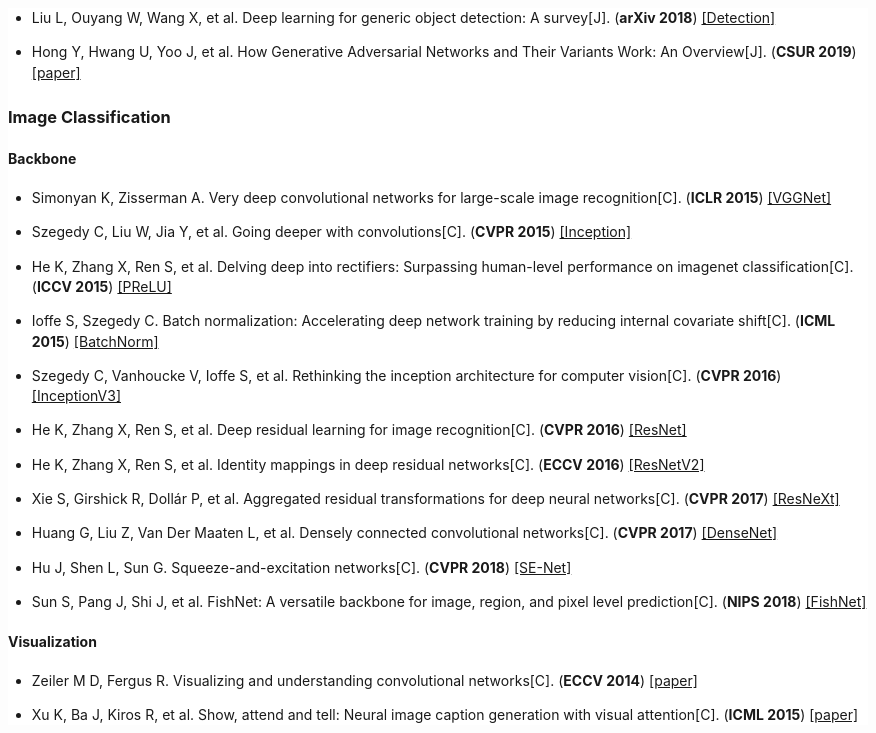 - Liu L, Ouyang W, Wang X, et al. Deep learning for generic object detection: A survey[J]. (**arXiv 2018**) [[Detection]](https://arxiv.org/pdf/1809.02165.pdf)

- Hong Y, Hwang U, Yoo J, et al. How Generative Adversarial Networks and Their Variants Work: An Overview[J]. (**CSUR 2019**) [[paper]](https://arxiv.org/pdf/1711.05914.pdf)

### Image Classification

#### Backbone

- Simonyan K, Zisserman A. Very deep convolutional networks for large-scale image recognition[C]. (**ICLR 2015**) [[VGGNet]](https://arxiv.org/pdf/1409.1556.pdf)

- Szegedy C, Liu W, Jia Y, et al. Going deeper with convolutions[C]. (**CVPR 2015**) [[Inception]](https://www.cv-foundation.org/openaccess/content_cvpr_2015/papers/Szegedy_Going_Deeper_With_2015_CVPR_paper.pdf)

- He K, Zhang X, Ren S, et al. Delving deep into rectifiers: Surpassing human-level performance on imagenet classification[C]. (**ICCV 2015**) [[PReLU]](https://www.cv-foundation.org/openaccess/content_iccv_2015/papers/He_Delving_Deep_into_ICCV_2015_paper.pdf)

- Ioffe S, Szegedy C. Batch normalization: Accelerating deep network training by reducing internal covariate shift[C]. (**ICML 2015**) [[BatchNorm]](https://arxiv.org/pdf/1502.03167.pdf)

- Szegedy C, Vanhoucke V, Ioffe S, et al. Rethinking the inception architecture for computer vision[C]. (**CVPR 2016**) [[InceptionV3]](https://www.cv-foundation.org/openaccess/content_cvpr_2016/papers/Szegedy_Rethinking_the_Inception_CVPR_2016_paper.pdf)

- He K, Zhang X, Ren S, et al. Deep residual learning for image recognition[C]. (**CVPR 2016**) [[ResNet]](http://openaccess.thecvf.com/content_cvpr_2016/papers/He_Deep_Residual_Learning_CVPR_2016_paper.pdf)

- He K, Zhang X, Ren S, et al. Identity mappings in deep residual networks[C]. (**ECCV 2016**) [[ResNetV2]](https://arxiv.org/pdf/1603.05027.pdf)

- Xie S, Girshick R, Dollár P, et al. Aggregated residual transformations for deep neural networks[C]. (**CVPR 2017**) [[ResNeXt]](http://openaccess.thecvf.com/content_cvpr_2017/papers/Xie_Aggregated_Residual_Transformations_CVPR_2017_paper.pdf)

- Huang G, Liu Z, Van Der Maaten L, et al. Densely connected convolutional networks[C]. (**CVPR 2017**) [[DenseNet]](http://openaccess.thecvf.com/content_cvpr_2017/papers/Huang_Densely_Connected_Convolutional_CVPR_2017_paper.pdf)

- Hu J, Shen L, Sun G. Squeeze-and-excitation networks[C]. (**CVPR 2018**) [[SE-Net]](http://openaccess.thecvf.com/content_cvpr_2018/papers/Hu_Squeeze-and-Excitation_Networks_CVPR_2018_paper.pdf)

- Sun S, Pang J, Shi J, et al. FishNet: A versatile backbone for image, region, and pixel level prediction[C]. (**NIPS 2018**) [[FishNet]](http://papers.nips.cc/paper/7356-fishnet-a-versatile-backbone-for-image-region-and-pixel-level-prediction.pdf)

#### Visualization

- Zeiler M D, Fergus R. Visualizing and understanding convolutional networks[C]. (**ECCV 2014**) [[paper]](https://arxiv.org/pdf/1311.2901.pdf)

- Xu K, Ba J, Kiros R, et al. Show, attend and tell: Neural image caption generation with visual attention[C]. (**ICML 2015**) [[paper]](http://www.jmlr.org/proceedings/papers/v37/xuc15.pdf)
